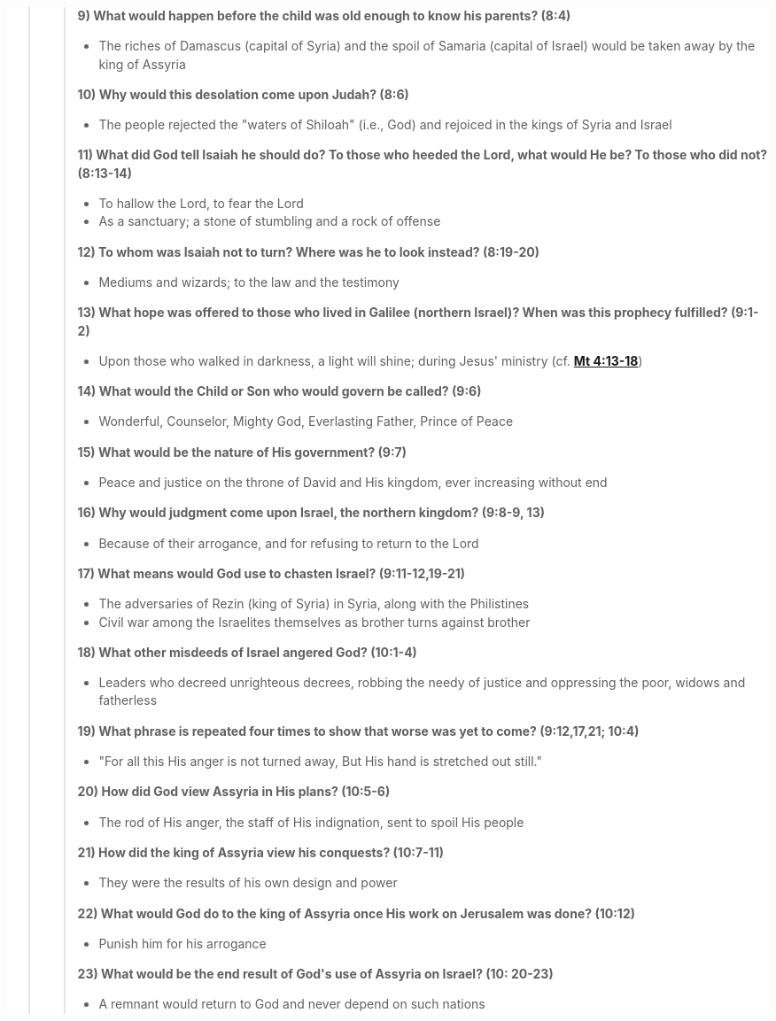> > **9) What would happen before the child was old enough to know his
> >    parents? (8:4)**
> >    - The riches of Damascus (capital of Syria) and the spoil of Samaria
> >      (capital of Israel) would be taken away by the king of Assyria
> > 
> > **10) Why would this desolation come upon Judah? (8:6)**
> >    - The people rejected the "waters of Shiloah" (i.e., God) and
> >      rejoiced in the kings of Syria and Israel
> > 
> > **11) What did God tell Isaiah he should do?  To those who heeded the
> >     Lord, what would He be? To those who did not?  (8:13-14)**
> >    - To hallow the Lord, to fear the Lord
> >    - As a sanctuary; a stone of stumbling and a rock of offense
> > 
> > **12) To whom was Isaiah not to turn? Where was he to look instead?
> >     (8:19-20)**
> >    - Mediums and wizards; to the law and the testimony
> > 
> > **13) What hope was offered to those who lived in Galilee (northern
> >     Israel)?  When was this prophecy fulfilled? (9:1-2)**
> >    - Upon those who walked in darkness, a light will shine; during
> >      Jesus' ministry (cf. **[Mt 4:13-18](http://biblia.com/bible/nkjv/Mt%204.13-18)**)
> > 
> > **14) What would the Child or Son who would govern be called? (9:6)**
> >    - Wonderful, Counselor, Mighty God, Everlasting Father, Prince of
> >      Peace
> > 
> > **15) What would be the nature of His government? (9:7)**
> >    - Peace and justice on the throne of David and His kingdom, ever
> >      increasing without end
> > 
> > **16) Why would judgment come upon Israel, the northern kingdom? (9:8-9,
> >     13)**
> >    - Because of their arrogance, and for refusing to return to the Lord
> > 
> > **17) What means would God use to chasten Israel? (9:11-12,19-21)**
> >    - The adversaries of Rezin (king of Syria) in Syria, along with the
> >      Philistines
> >    - Civil war among the Israelites themselves as brother turns against
> >      brother
> > 
> > **18) What other misdeeds of Israel angered God? (10:1-4)**
> >    - Leaders who decreed unrighteous decrees, robbing the needy of
> >      justice and oppressing the poor, widows and fatherless
> > 
> > **19) What phrase is repeated four times to show that worse was yet to
> >     come? (9:12,17,21; 10:4)**
> >    - "For all this His anger is not turned away, But His hand is
> >      stretched out still."
> > 
> > **20) How did God view Assyria in His plans?  (10:5-6)**
> >    - The rod of His anger, the staff of His indignation, sent to spoil
> >      His people
> > 
> > **21) How did the king of Assyria view his conquests? (10:7-11)**
> >    - They were the results of his own design and power
> > 
> > **22) What would God do to the king of Assyria once His work on Jerusalem
> >     was done? (10:12)**
> >    - Punish him for his arrogance
> > 
> > **23) What would be the end result of God's use of Assyria on Israel? (10:
> >     20-23)**
> >    - A remnant would return to God and never depend on such nations
